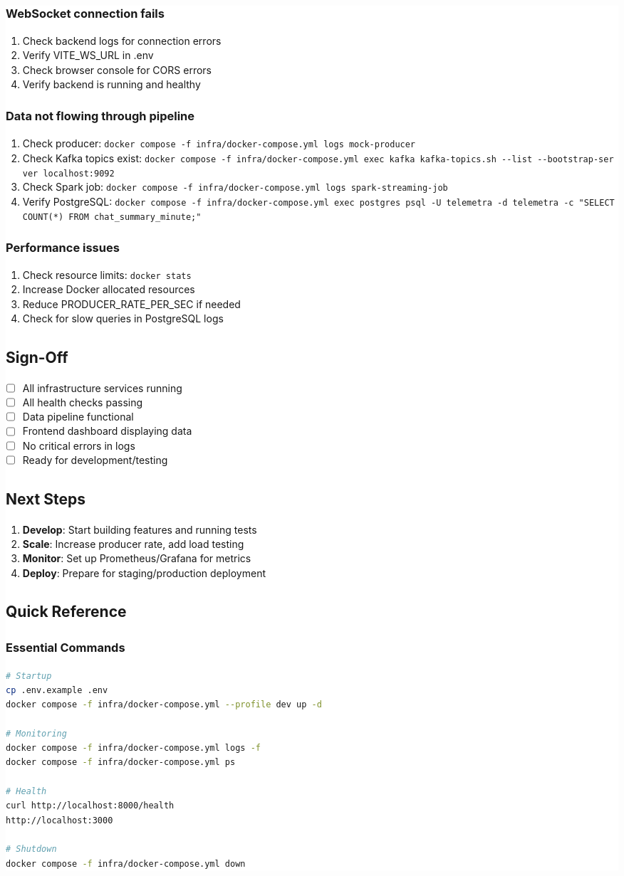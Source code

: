 ### WebSocket connection fails
1. Check backend logs for connection errors
2. Verify VITE_WS_URL in .env
3. Check browser console for CORS errors
4. Verify backend is running and healthy

### Data not flowing through pipeline
1. Check producer: `docker compose -f infra/docker-compose.yml logs mock-producer`
2. Check Kafka topics exist: `docker compose -f infra/docker-compose.yml exec kafka kafka-topics.sh --list --bootstrap-server localhost:9092`
3. Check Spark job: `docker compose -f infra/docker-compose.yml logs spark-streaming-job`
4. Verify PostgreSQL: `docker compose -f infra/docker-compose.yml exec postgres psql -U telemetra -d telemetra -c "SELECT COUNT(*) FROM chat_summary_minute;"`

### Performance issues
1. Check resource limits: `docker stats`
2. Increase Docker allocated resources
3. Reduce PRODUCER_RATE_PER_SEC if needed
4. Check for slow queries in PostgreSQL logs

## Sign-Off

- [ ] All infrastructure services running
- [ ] All health checks passing
- [ ] Data pipeline functional
- [ ] Frontend dashboard displaying data
- [ ] No critical errors in logs
- [ ] Ready for development/testing

## Next Steps

1. **Develop**: Start building features and running tests
2. **Scale**: Increase producer rate, add load testing
3. **Monitor**: Set up Prometheus/Grafana for metrics
4. **Deploy**: Prepare for staging/production deployment

## Quick Reference

### Essential Commands
```bash
# Startup
cp .env.example .env
docker compose -f infra/docker-compose.yml --profile dev up -d

# Monitoring
docker compose -f infra/docker-compose.yml logs -f
docker compose -f infra/docker-compose.yml ps

# Health
curl http://localhost:8000/health
http://localhost:3000

# Shutdown
docker compose -f infra/docker-compose.yml down
```
